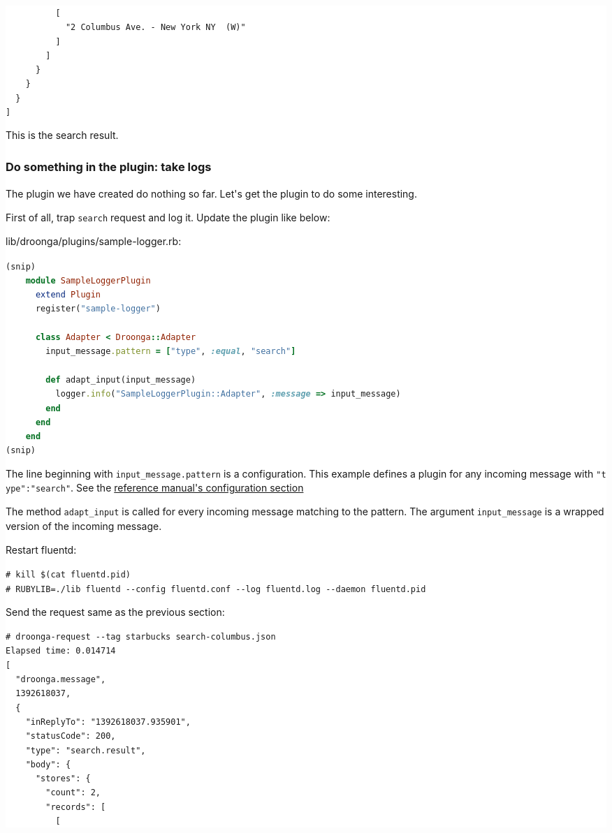 ~~~
          [
            "2 Columbus Ave. - New York NY  (W)"
          ]
        ]
      }
    }
  }
]
~~~

This is the search result.


### Do something in the plugin: take logs

The plugin we have created do nothing so far. Let's get the plugin to do some interesting.

First of all, trap `search` request and log it. Update the plugin like below:

lib/droonga/plugins/sample-logger.rb:

~~~ruby
(snip)
    module SampleLoggerPlugin
      extend Plugin
      register("sample-logger")

      class Adapter < Droonga::Adapter
        input_message.pattern = ["type", :equal, "search"]

        def adapt_input(input_message)
          logger.info("SampleLoggerPlugin::Adapter", :message => input_message)
        end
      end
    end
(snip)
~~~

The line beginning with `input_message.pattern` is a configuration.
This example defines a plugin for any incoming message with `"type":"search"`.
See the [reference manual's configuration section](../../../reference/plugin/adapter/#config)

The method `adapt_input` is called for every incoming message matching to the pattern.
The argument `input_message` is a wrapped version of the incoming message.

Restart fluentd:

~~~
# kill $(cat fluentd.pid)
# RUBYLIB=./lib fluentd --config fluentd.conf --log fluentd.log --daemon fluentd.pid
~~~

Send the request same as the previous section:

~~~
# droonga-request --tag starbucks search-columbus.json
Elapsed time: 0.014714
[
  "droonga.message",
  1392618037,
  {
    "inReplyTo": "1392618037.935901",
    "statusCode": 200,
    "type": "search.result",
    "body": {
      "stores": {
        "count": 2,
        "records": [
          [
~~~

  [basic tutorial]: ../../basic/
  [overview]: ../../../overview/
  [search]: ../../../reference/commands/select/